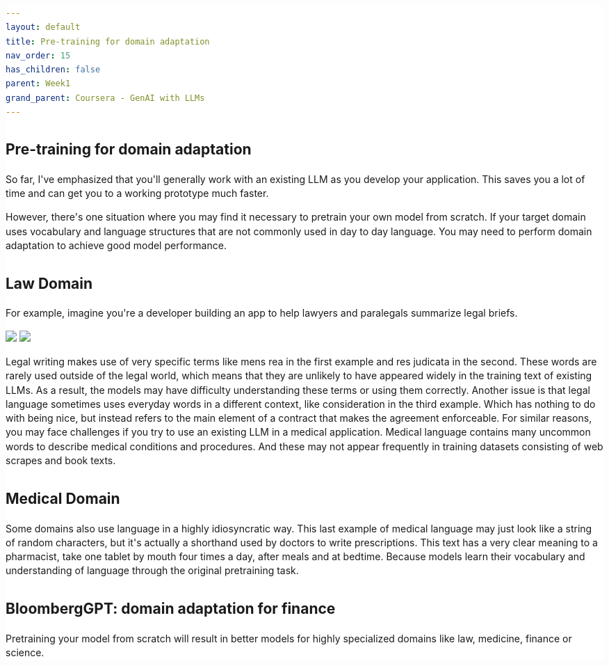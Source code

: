 ```yaml
---
layout: default
title: Pre-training for domain adaptation
nav_order: 15
has_children: false
parent: Week1
grand_parent: Coursera - GenAI with LLMs 
---
```


## Pre-training for domain adaptation

So far, I've emphasized that you'll generally work with an existing LLM as you develop your application. This saves you a lot of time and can get you to a working prototype much faster. 

However, there's one situation where you may find it necessary to pretrain your own model from scratch. If your target domain uses vocabulary and language structures that are not commonly used in day to day language. You may need to perform domain adaptation to achieve good model performance. 

## Law Domain

For example, imagine you're a developer building an app to help lawyers and paralegals summarize legal briefs. 

<img src="/deeplearningai/generative-ai-with-llms/images/Screenshot_2023-09-08_at_8.19.43_PM.png" width="80%" />
<img src="/deeplearningai/generative-ai-with-llms/images/Screenshot_2023-09-08_at_8.20.30_PM.png" width="80%" />


Legal writing makes use of very specific terms like mens rea in the first example and res judicata in the second. These words are rarely used outside of the legal world, which means that they are unlikely to have appeared widely in the training text of existing LLMs. As a result, the models may have difficulty understanding these terms or using them correctly. Another issue is that legal language sometimes uses everyday words in a different context, like consideration in the third example. Which has nothing to do with being nice, but instead refers to the main element of a contract that makes the agreement enforceable. For similar reasons, you may face challenges if you try to use an existing LLM in a medical application. Medical language contains many uncommon words to describe medical conditions and procedures. And these may not appear frequently in training datasets consisting of web scrapes and book texts. 

## Medical Domain

Some domains also use language in a highly idiosyncratic way. This last example of medical language may just look like a string of random characters, but it's actually a shorthand used by doctors to write prescriptions. This text has a very clear meaning to a pharmacist, take one tablet by mouth four times a day, after meals and at bedtime. Because models learn their vocabulary and understanding of language through the original pretraining task.

## BloombergGPT: domain adaptation for finance

Pretraining your model from scratch will result in better models for highly specialized domains like law, medicine, finance or science. 
